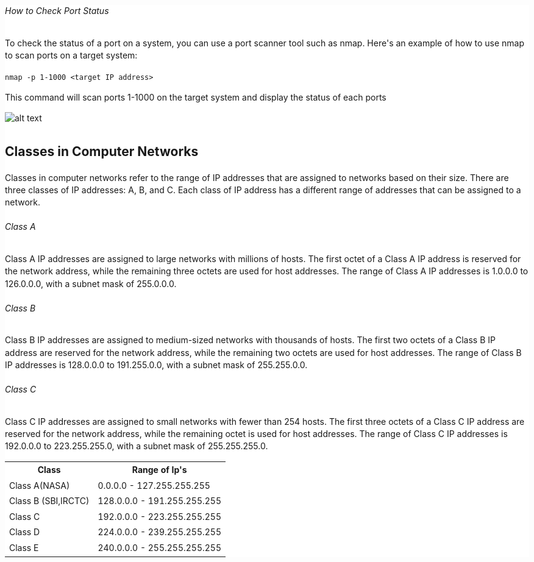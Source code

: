 ###### How to Check Port Status
To check the status of a port on a system, you can use a port scanner tool such as nmap. Here's an example of how to use nmap to scan ports on a target system:

```
nmap -p 1-1000 <target IP address>
```
This command will scan ports 1-1000 on the target system and display the status of each ports

![alt text](https://github.com/sharooque7/Computer-Networks/blob/main/domain.png?raw=true)

## Classes in Computer Networks
Classes in computer networks refer to the range of IP addresses that are assigned to networks based on their size. There are three classes of IP addresses: A, B, and C. Each class of IP address has a different range of addresses that can be assigned to a network.

###### Class A
Class A IP addresses are assigned to large networks with millions of hosts. The first octet of a Class A IP address is reserved for the network address, while the remaining three octets are used for host addresses. The range of Class A IP addresses is 1.0.0.0 to 126.0.0.0, with a subnet mask of 255.0.0.0.

###### Class B
Class B IP addresses are assigned to medium-sized networks with thousands of hosts. The first two octets of a Class B IP address are reserved for the network address, while the remaining two octets are used for host addresses. The range of Class B IP addresses is 128.0.0.0 to 191.255.0.0, with a subnet mask of 255.255.0.0.

###### Class C
Class C IP addresses are assigned to small networks with fewer than 254 hosts. The first three octets of a Class C IP address are reserved for the network address, while the remaining octet is used for host addresses. The range of Class C IP addresses is 192.0.0.0 to 223.255.255.0, with a subnet mask of 255.255.255.0.

<table>
  <tr>
    <th>Class</th>
	<th>Range of Ip's</th>
  </tr>
  <tr>
    <td>Class A(NASA)</td>
    <td>0.0.0.0 - 127.255.255.255</td>
  </tr>
  <tr>
    <td>Class B (SBI,IRCTC)</td>
    <td>128.0.0.0 - 191.255.255.255</td>
  </tr>
  <tr>
    <td>Class C </td>
    <td>192.0.0.0 - 223.255.255.255</td>
  </tr>
  <tr>
    <td>Class D </td>
    <td>224.0.0.0 - 239.255.255.255</td>
  </tr>
  <tr>
    <td>Class E</td>
    <td>240.0.0.0 - 255.255.255.255</td>
  </tr>
</table>
